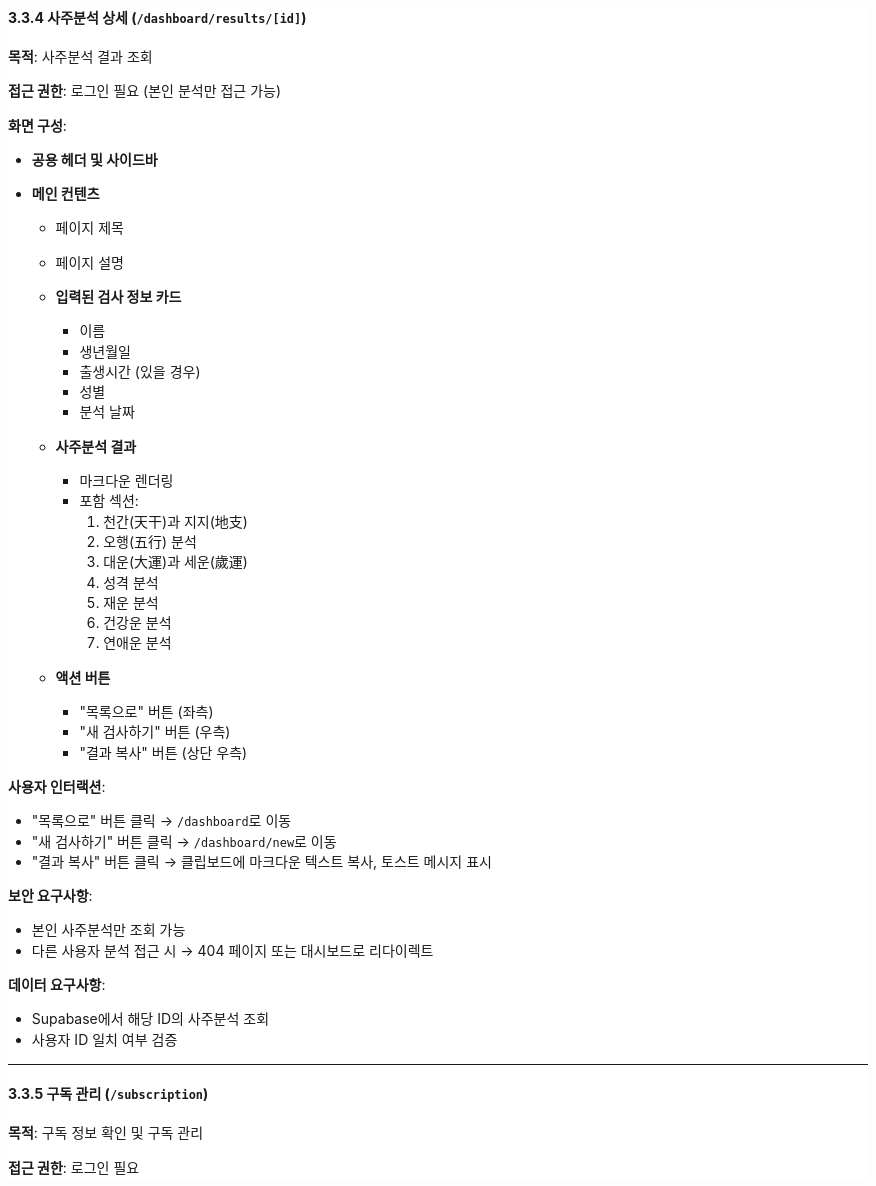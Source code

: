 
#### 3.3.4 사주분석 상세 (`/dashboard/results/[id]`)
**목적**: 사주분석 결과 조회

**접근 권한**: 로그인 필요 (본인 분석만 접근 가능)

**화면 구성**:
- **공용 헤더 및 사이드바**

- **메인 컨텐츠**
  - 페이지 제목
  - 페이지 설명

  - **입력된 검사 정보 카드**
    - 이름
    - 생년월일
    - 출생시간 (있을 경우)
    - 성별
    - 분석 날짜

  - **사주분석 결과**
    - 마크다운 렌더링
    - 포함 섹션:
      1. 천간(天干)과 지지(地支)
      2. 오행(五行) 분석
      3. 대운(大運)과 세운(歲運)
      4. 성격 분석
      5. 재운 분석
      6. 건강운 분석
      7. 연애운 분석

  - **액션 버튼**
    - "목록으로" 버튼 (좌측)
    - "새 검사하기" 버튼 (우측)
    - "결과 복사" 버튼 (상단 우측)

**사용자 인터랙션**:
- "목록으로" 버튼 클릭 → `/dashboard`로 이동
- "새 검사하기" 버튼 클릭 → `/dashboard/new`로 이동
- "결과 복사" 버튼 클릭 → 클립보드에 마크다운 텍스트 복사, 토스트 메시지 표시

**보안 요구사항**:
- 본인 사주분석만 조회 가능
- 다른 사용자 분석 접근 시 → 404 페이지 또는 대시보드로 리다이렉트

**데이터 요구사항**:
- Supabase에서 해당 ID의 사주분석 조회
- 사용자 ID 일치 여부 검증

---

#### 3.3.5 구독 관리 (`/subscription`)
**목적**: 구독 정보 확인 및 구독 관리

**접근 권한**: 로그인 필요

